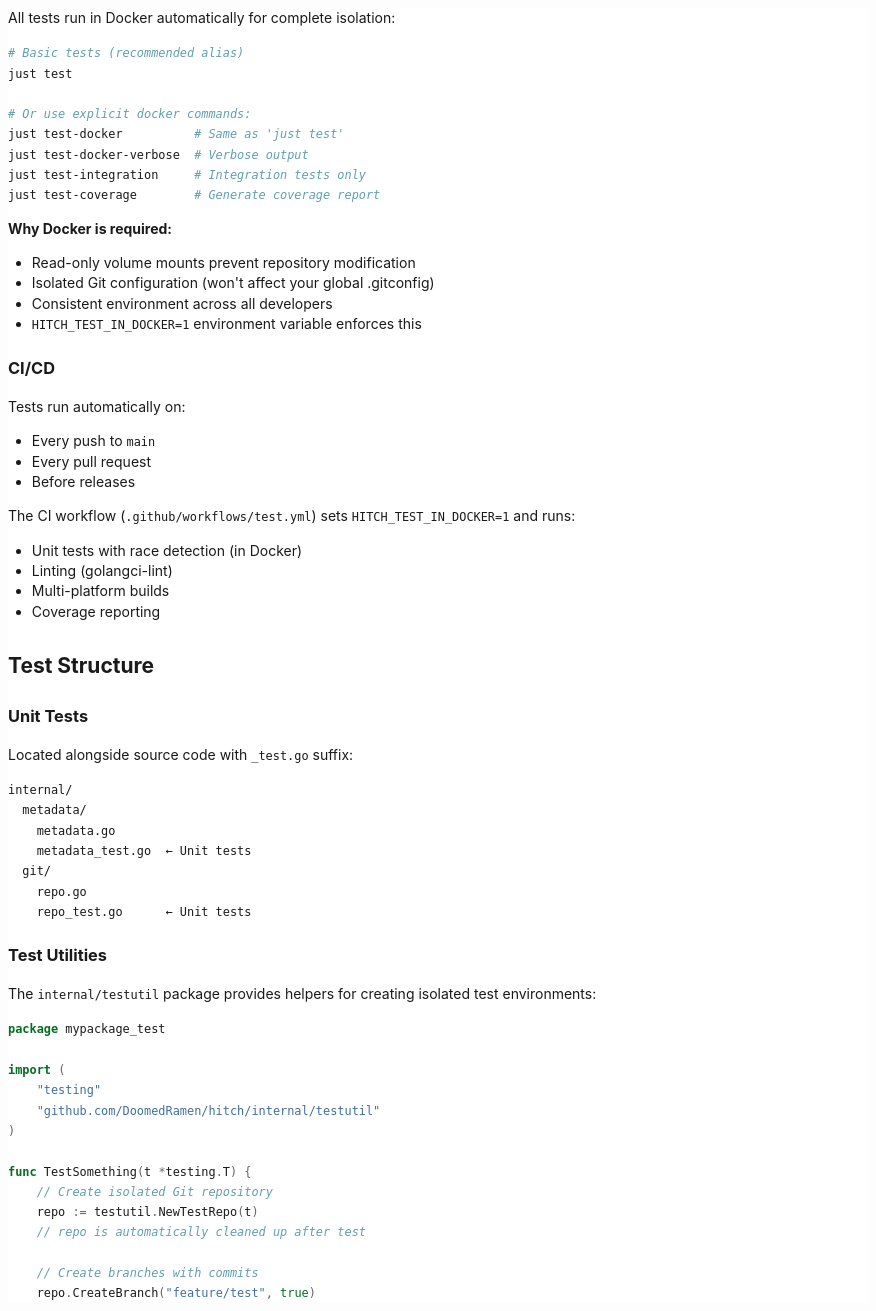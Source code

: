 All tests run in Docker automatically for complete isolation:

```bash
# Basic tests (recommended alias)
just test

# Or use explicit docker commands:
just test-docker          # Same as 'just test'
just test-docker-verbose  # Verbose output
just test-integration     # Integration tests only
just test-coverage        # Generate coverage report
```

**Why Docker is required:**
- Read-only volume mounts prevent repository modification
- Isolated Git configuration (won't affect your global .gitconfig)
- Consistent environment across all developers
- `HITCH_TEST_IN_DOCKER=1` environment variable enforces this

### CI/CD

Tests run automatically on:
- Every push to `main`
- Every pull request
- Before releases

The CI workflow (`.github/workflows/test.yml`) sets `HITCH_TEST_IN_DOCKER=1` and runs:
- Unit tests with race detection (in Docker)
- Linting (golangci-lint)
- Multi-platform builds
- Coverage reporting

## Test Structure

### Unit Tests

Located alongside source code with `_test.go` suffix:

```
internal/
  metadata/
    metadata.go
    metadata_test.go  ← Unit tests
  git/
    repo.go
    repo_test.go      ← Unit tests
```

### Test Utilities

The `internal/testutil` package provides helpers for creating isolated test environments:

```go
package mypackage_test

import (
    "testing"
    "github.com/DoomedRamen/hitch/internal/testutil"
)

func TestSomething(t *testing.T) {
    // Create isolated Git repository
    repo := testutil.NewTestRepo(t)
    // repo is automatically cleaned up after test

    // Create branches with commits
    repo.CreateBranch("feature/test", true)
```
